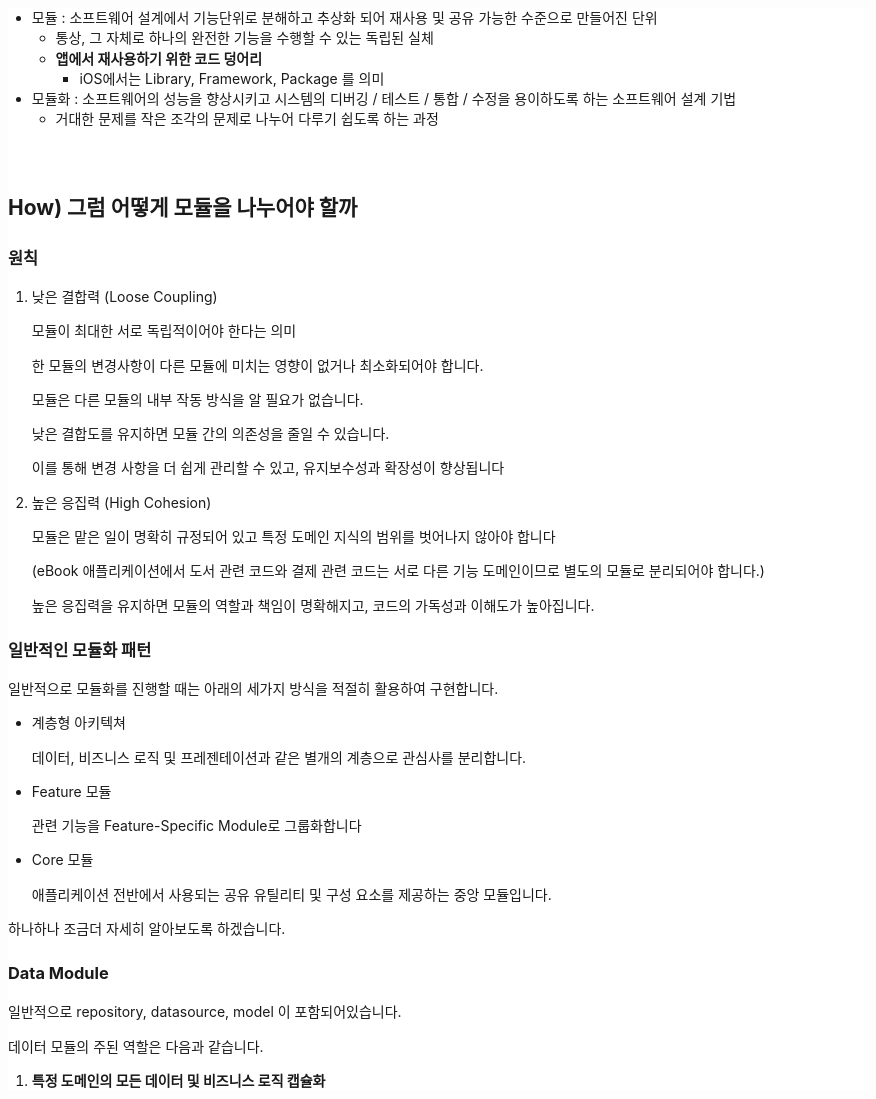 - 모듈 : 소프트웨어 설계에서 기능단위로 분해하고 추상화 되어 재사용 및 공유 가능한 수준으로 만들어진 단위
    - 통상, 그 자체로 하나의 완전한 기능을 수행할 수 있는 독립된 실체
    - **앱에서 재사용하기 위한 코드 덩어리**
        - iOS에서는 Library, Framework, Package 를 의미
- 모듈화 : 소프트웨어의 성능을 향상시키고 시스템의 디버깅 / 테스트 / 통합 / 수정을 용이하도록 하는 소프트웨어 설계 기법
    - 거대한 문제를 작은 조각의 문제로 나누어 다루기 쉽도록 하는 과정

<br>

## How) 그럼 어떻게 모듈을 나누어야 할까

### 원칙

1. 낮은 결합력 (Loose Coupling)
    
    모듈이 최대한 서로 독립적이어야 한다는 의미
    
    한 모듈의 변경사항이 다른 모듈에 미치는 영향이 없거나 최소화되어야 합니다.
    
    모듈은 다른 모듈의 내부 작동 방식을 알 필요가 없습니다.
    
    낮은 결합도를 유지하면 모듈 간의 의존성을 줄일 수 있습니다.
    
    이를 통해 변경 사항을 더 쉽게 관리할 수 있고, 유지보수성과 확장성이 향상됩니다
    
2. 높은 응집력 (High Cohesion)
    
    모듈은 맡은 일이 명확히 규정되어 있고 특정 도메인 지식의 범위를 벗어나지 않아야 합니다
    
    (eBook 애플리케이션에서 도서 관련 코드와 결제 관련 코드는 서로 다른 기능 도메인이므로 별도의 모듈로 분리되어야 합니다.)
    
    높은 응집력을 유지하면 모듈의 역할과 책임이 명확해지고, 코드의 가독성과 이해도가 높아집니다.

### 일반적인 모듈화 패턴

일반적으로 모듈화를 진행할 때는 아래의 세가지 방식을 적절히 활용하여 구현합니다.

- 계층형 아키텍쳐
    
    데이터, 비즈니스 로직 및 프레젠테이션과 같은 별개의 계층으로 관심사를 분리합니다.
    
- Feature 모듈
    
    관련 기능을 Feature-Specific Module로 그룹화합니다
    
- Core 모듈
    
    애플리케이션 전반에서 사용되는 공유 유틸리티 및 구성 요소를 제공하는 중앙 모듈입니다.
    

하나하나 조금더 자세히 알아보도록 하겠습니다.

### Data Module

일반적으로 repository, datasource, model 이 포함되어있습니다.

데이터 모듈의 주된 역할은 다음과 같습니다.

1. **특정 도메인의 모든 데이터 및 비즈니스 로직 캡슐화**
    